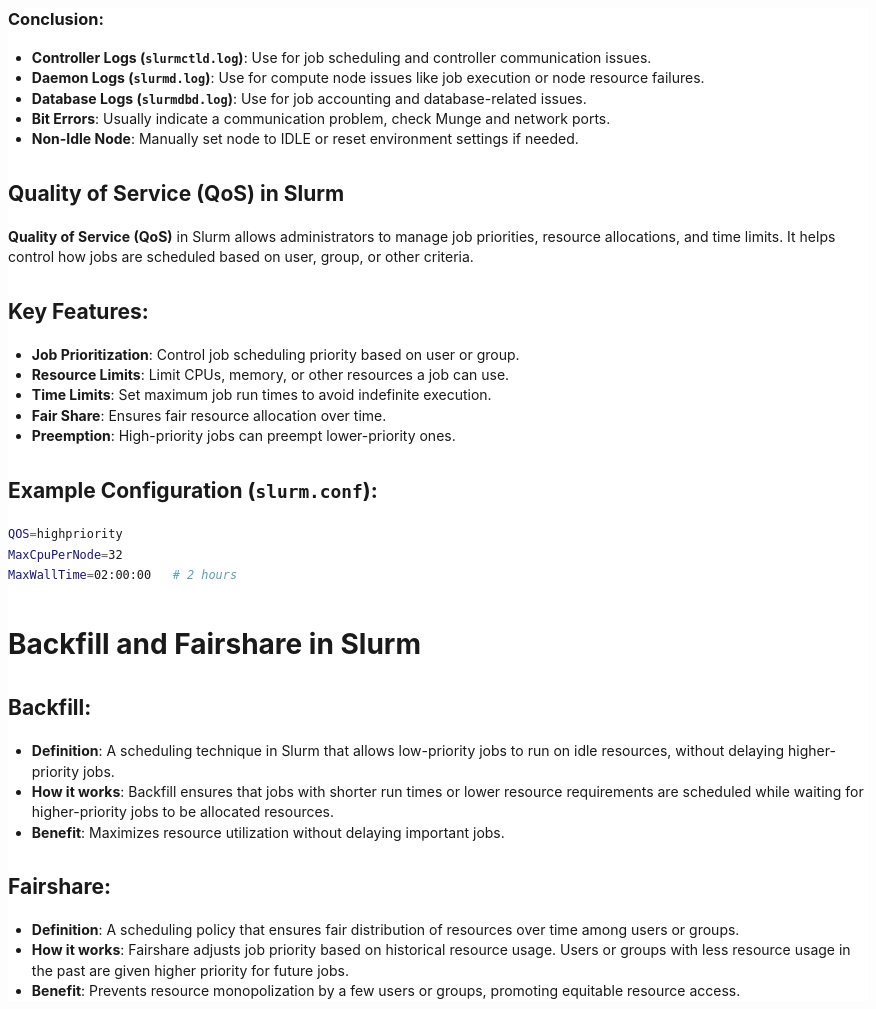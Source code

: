 
### Conclusion:
- **Controller Logs (`slurmctld.log`)**: Use for job scheduling and controller communication issues.
- **Daemon Logs (`slurmd.log`)**: Use for compute node issues like job execution or node resource failures.
- **Database Logs (`slurmdbd.log`)**: Use for job accounting and database-related issues.
- **Bit Errors**: Usually indicate a communication problem, check Munge and network ports.
- **Non-Idle Node**: Manually set node to IDLE or reset environment settings if needed.

## Quality of Service (QoS) in Slurm

**Quality of Service (QoS)** in Slurm allows administrators to manage job priorities, resource allocations, and time limits. It helps control how jobs are scheduled based on user, group, or other criteria.

## Key Features:
- **Job Prioritization**: Control job scheduling priority based on user or group.
- **Resource Limits**: Limit CPUs, memory, or other resources a job can use.
- **Time Limits**: Set maximum job run times to avoid indefinite execution.
- **Fair Share**: Ensures fair resource allocation over time.
- **Preemption**: High-priority jobs can preempt lower-priority ones.

## Example Configuration (`slurm.conf`):
```bash
QOS=highpriority
MaxCpuPerNode=32
MaxWallTime=02:00:00   # 2 hours

```

# Backfill and Fairshare in Slurm

## Backfill:
- **Definition**: A scheduling technique in Slurm that allows low-priority jobs to run on idle resources, without delaying higher-priority jobs.
- **How it works**: Backfill ensures that jobs with shorter run times or lower resource requirements are scheduled while waiting for higher-priority jobs to be allocated resources.
- **Benefit**: Maximizes resource utilization without delaying important jobs.

## Fairshare:
- **Definition**: A scheduling policy that ensures fair distribution of resources over time among users or groups.
- **How it works**: Fairshare adjusts job priority based on historical resource usage. Users or groups with less resource usage in the past are given higher priority for future jobs.
- **Benefit**: Prevents resource monopolization by a few users or groups, promoting equitable resource access.